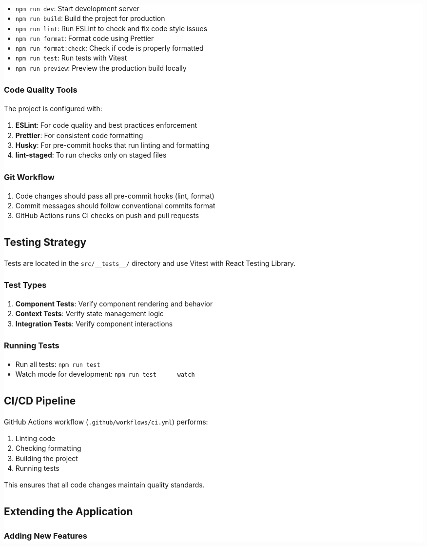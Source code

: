 - `npm run dev`: Start development server
- `npm run build`: Build the project for production
- `npm run lint`: Run ESLint to check and fix code style issues
- `npm run format`: Format code using Prettier
- `npm run format:check`: Check if code is properly formatted
- `npm run test`: Run tests with Vitest
- `npm run preview`: Preview the production build locally

### Code Quality Tools

The project is configured with:

1. **ESLint**: For code quality and best practices enforcement
2. **Prettier**: For consistent code formatting
3. **Husky**: For pre-commit hooks that run linting and formatting
4. **lint-staged**: To run checks only on staged files

### Git Workflow

1. Code changes should pass all pre-commit hooks (lint, format)
2. Commit messages should follow conventional commits format
3. GitHub Actions runs CI checks on push and pull requests

## Testing Strategy

Tests are located in the `src/__tests__/` directory and use Vitest with React Testing Library.

### Test Types

1. **Component Tests**: Verify component rendering and behavior
2. **Context Tests**: Verify state management logic
3. **Integration Tests**: Verify component interactions

### Running Tests

- Run all tests: `npm run test`
- Watch mode for development: `npm run test -- --watch`

## CI/CD Pipeline

GitHub Actions workflow (`.github/workflows/ci.yml`) performs:

1. Linting code
2. Checking formatting
3. Building the project
4. Running tests

This ensures that all code changes maintain quality standards.

## Extending the Application

### Adding New Features

